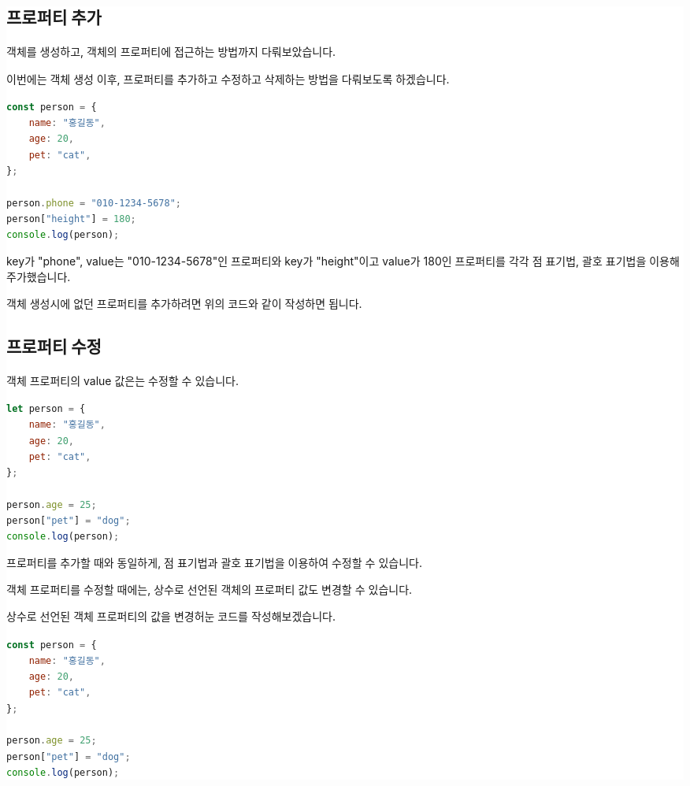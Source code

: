 ## 프로퍼티 추가

객체를 생성하고, 객체의 프로퍼티에 접근하는 방법까지 다뤄보았습니다.

이번에는 객체 생성 이후, 프로퍼티를 추가하고 수정하고 삭제하는 방법을 다뤄보도록 하겠습니다.

```js
const person = {
    name: "홍길동",
    age: 20,
    pet: "cat",
};

person.phone = "010-1234-5678";
person["height"] = 180;
console.log(person);
```

key가 "phone", value는 "010-1234-5678"인 프로퍼티와 key가 "height"이고 value가 180인 프로퍼티를 각각 점 표기법, 괄호 표기법을 이용해 주가했습니다.

객체 생성시에 없던 프로퍼티를 추가하려면 위의 코드와 같이 작성하면 됩니다.

## 프로퍼티 수정

객체 프로퍼티의 value 값은는 수정할 수 있습니다.

```js
let person = {
    name: "홍길동",
    age: 20,
    pet: "cat",
};

person.age = 25;
person["pet"] = "dog";
console.log(person);
```

프로퍼티를 추가할 때와 동일하게, 점 표기법과 괄호 표기법을 이용하여 수정할 수 있습니다.

객체 프로퍼티를 수정할 때에는, 상수로 선언된 객체의 프로퍼티 값도 변경할 수 있습니다.

상수로 선언된 객체 프로퍼티의 값을 변경허눈 코드를 작성해보겠습니다.

```js
const person = {
    name: "홍길동",
    age: 20,
    pet: "cat",
};

person.age = 25;
person["pet"] = "dog";
console.log(person);
```
